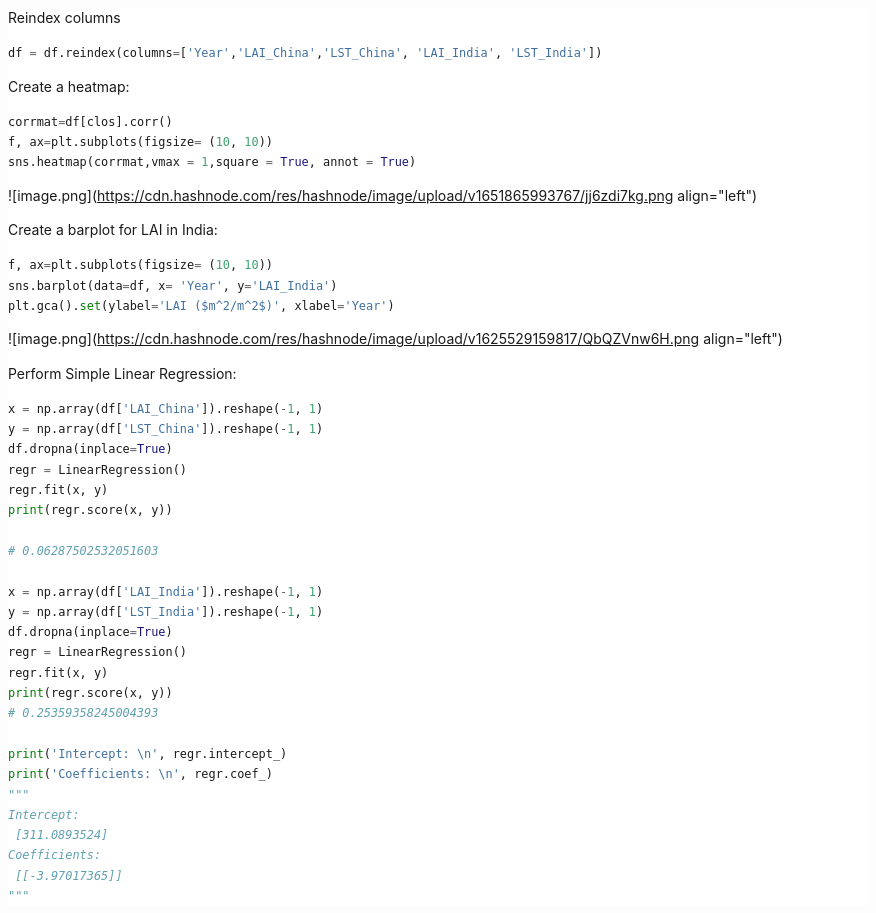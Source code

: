 Reindex columns

```python
df = df.reindex(columns=['Year','LAI_China','LST_China', 'LAI_India', 'LST_India'])
```

Create a heatmap:

```python
corrmat=df[clos].corr()
f, ax=plt.subplots(figsize= (10, 10))
sns.heatmap(corrmat,vmax = 1,square = True, annot = True)
```

![image.png](https://cdn.hashnode.com/res/hashnode/image/upload/v1651865993767/jj6zdi7kg.png align="left")

Create a barplot for LAI in India:

```python
f, ax=plt.subplots(figsize= (10, 10))
sns.barplot(data=df, x= 'Year', y='LAI_India')
plt.gca().set(ylabel='LAI ($m^2/m^2$)', xlabel='Year')
```

![image.png](https://cdn.hashnode.com/res/hashnode/image/upload/v1625529159817/QbQZVnw6H.png align="left")

Perform Simple Linear Regression:

```python
x = np.array(df['LAI_China']).reshape(-1, 1)
y = np.array(df['LST_China']).reshape(-1, 1)
df.dropna(inplace=True)
regr = LinearRegression()
regr.fit(x, y)
print(regr.score(x, y))

# 0.06287502532051603

x = np.array(df['LAI_India']).reshape(-1, 1)
y = np.array(df['LST_India']).reshape(-1, 1)
df.dropna(inplace=True)
regr = LinearRegression()
regr.fit(x, y)
print(regr.score(x, y))
# 0.25359358245004393

print('Intercept: \n', regr.intercept_)
print('Coefficients: \n', regr.coef_)
"""
Intercept: 
 [311.0893524]
Coefficients: 
 [[-3.97017365]]
"""
```
